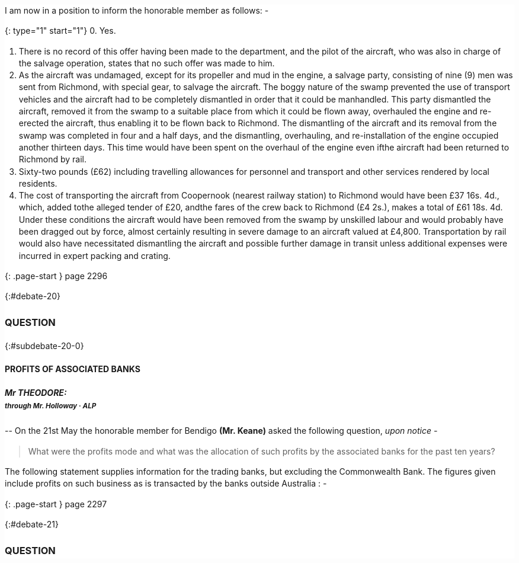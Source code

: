 I am now in a position to inform the honorable member as follows: - 

{: type="1" start="1"}
0. Yes. 
1. There is no record of this offer having been made to the department, and the pilot of the aircraft, who was also in charge of the salvage operation, states that no such offer was made to him. 
2. As the aircraft was undamaged, except for its propeller and mud in the engine, a salvage party, consisting of nine (9) men  was  sent from Richmond, with special gear, to salvage the aircraft. The boggy nature of the swamp prevented the use of transport vehicles and the aircraft had to be completely dismantled in order that it could be manhandled. This party dismantled the aircraft, removed it from the swamp to a suitable place from which it could be flown away, overhauled the engine and re-erected the aircraft, thus enabling it to be flown back to Richmond. The dismantling of the aircraft and its removal from the swamp was completed in four and a half days, and the dismantling, overhauling, and re-installation of the engine occupied another thirteen days. This time would have been spent on the overhaul of the engine even ifthe aircraft had been returned to Richmond by rail. 
3. Sixty-two pounds (£62) including travelling allowances for personnel and transport and other services rendered by local residents. 
4. The cost of transporting the aircraft from Coopernook (nearest railway station) to Richmond would have been £37 16s. 4d., which, added tothe alleged tender of £20, andthe fares of the crew back to Richmond (£4 2s.), makes a total of £61 18s. 4d. Under these conditions the aircraft would have been removed from the swamp by unskilled labour and would probably have been dragged out by force, almost certainly resulting in severe damage to an aircraft valued at £4,800. Transportation by rail would also have necessitated dismantling the aircraft and possible further damage in transit unless additional expenses were incurred in expert packing and crating. 

{: .page-start }
page 2296

{:#debate-20}
### QUESTION

{:#subdebate-20-0}
#### PROFITS OF ASSOCIATED BANKS

##### Mr THEODORE:<br><small class="text-muted">through Mr. Holloway &middot; ALP</small>

-- On the 21st May the honorable member for Bendigo  **(Mr. Keane)**  asked the following question,  *upon notice -* 

  >What were the profits mode  and  what was the allocation of such profits by the associated banks for the past ten years? 

The following statement supplies information for the trading banks, but excluding the Commonwealth Bank. The figures given include profits on such business as is transacted by the banks outside Australia : - 


<graphic href="129331193105273_5_0.jpg"></graphic>


{: .page-start }
page 2297

{:#debate-21}
### QUESTION
